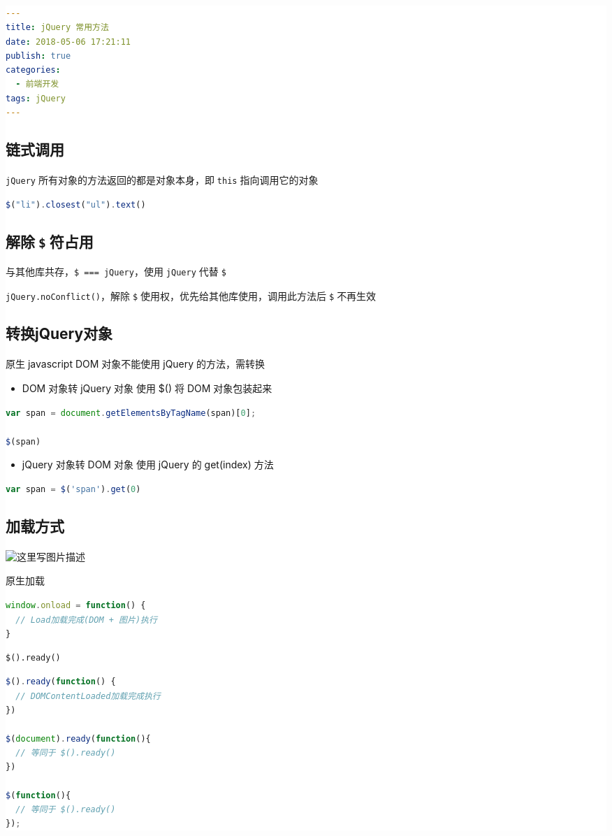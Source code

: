 ```yaml
---
title: jQuery 常用方法
date: 2018-05-06 17:21:11
publish: true
categories:
  - 前端开发
tags: jQuery
---
```


## 链式调用
`jQuery` 所有对象的方法返回的都是对象本身，即 `this` 指向调用它的对象
```javascript
$("li").closest("ul").text()
```

## 解除 `$` 符占用
与其他库共存，`$ === jQuery`，使用 `jQuery` 代替 `$`

`jQuery.noConflict()`，解除 `$` 使用权，优先给其他库使用，调用此方法后 `$` 不再生效

## 转换jQuery对象
原生 javascript DOM 对象不能使用 jQuery 的方法，需转换

- DOM 对象转 jQuery 对象
使用 $() 将 DOM 对象包装起来
```javascript
var span = document.getElementsByTagName(span)[0];

$(span)
```
- jQuery 对象转 DOM 对象
使用 jQuery 的 get(index) 方法
```javascript
var span = $('span').get(0)
```

## 加载方式
![这里写图片描述](https://wildye.cn/static/images/blog/8373a53/01.jpg)

原生加载
```javascript
window.onload = function() {
  // Load加载完成(DOM + 图片)执行
}
```

`$().ready()`
```javascript
$().ready(function() {
  // DOMContentLoaded加载完成执行
})

$(document).ready(function(){
  // 等同于 $().ready()
})

$(function(){
  // 等同于 $().ready()
});
```

